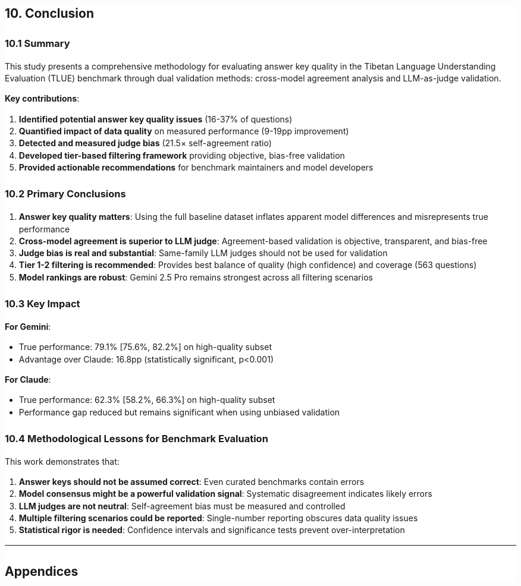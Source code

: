 ## 10. Conclusion

### 10.1 Summary

This study presents a comprehensive methodology for evaluating answer key quality in the Tibetan Language Understanding Evaluation (TLUE) benchmark through dual validation methods: cross-model agreement analysis and LLM-as-judge validation.

**Key contributions**:
1. **Identified potential answer key quality issues** (16-37% of questions)
2. **Quantified impact of data quality** on measured performance (9-19pp improvement)
3. **Detected and measured judge bias** (21.5× self-agreement ratio)
4. **Developed tier-based filtering framework** providing objective, bias-free validation
5. **Provided actionable recommendations** for benchmark maintainers and model developers

### 10.2 Primary Conclusions

1. **Answer key quality matters**: Using the full baseline dataset inflates apparent model differences and misrepresents true performance
2. **Cross-model agreement is superior to LLM judge**: Agreement-based validation is objective, transparent, and bias-free
3. **Judge bias is real and substantial**: Same-family LLM judges should not be used for validation
4. **Tier 1-2 filtering is recommended**: Provides best balance of quality (high confidence) and coverage (563 questions)
5. **Model rankings are robust**: Gemini 2.5 Pro remains strongest across all filtering scenarios

### 10.3 Key Impact

**For Gemini**:
- True performance: 79.1% [75.6%, 82.2%] on high-quality subset
- Advantage over Claude: 16.8pp (statistically significant, p<0.001)

**For Claude**:
- True performance: 62.3% [58.2%, 66.3%] on high-quality subset
- Performance gap reduced but remains significant when using unbiased validation

### 10.4 Methodological Lessons for Benchmark Evaluation

This work demonstrates that:

1. **Answer keys should not be assumed correct**: Even curated benchmarks contain errors
2. **Model consensus might be a powerful validation signal**: Systematic disagreement indicates likely errors
3. **LLM judges are not neutral**: Self-agreement bias must be measured and controlled
4. **Multiple filtering scenarios could be reported**: Single-number reporting obscures data quality issues
5. **Statistical rigor is needed**: Confidence intervals and significance tests prevent over-interpretation

---

## Appendices
